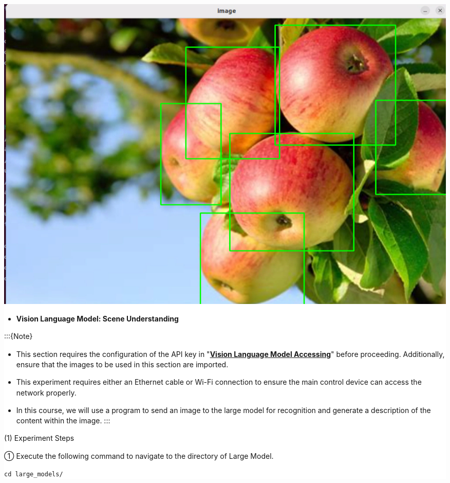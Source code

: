 <img class="common_img" src="../_static/media/14.Large_AI_Model_Course/section_2.3/03/image12.png"  />

* **Vision Language Model: Scene Understanding**

:::{Note}

* This section requires the configuration of the API key in "[**Vision Language Model Accessing**](#anchor_14_2_1_3)" before proceeding. Additionally, ensure that the images to be used in this section are imported.

* This experiment requires either an Ethernet cable or Wi-Fi connection to ensure the main control device can access the network properly.

* In this course, we will use a program to send an image to the large model for recognition and generate a description of the content within the image.
  :::
  

(1) Experiment Steps

① Execute the following command to navigate to the directory of Large Model.

```
cd large_models/
```
